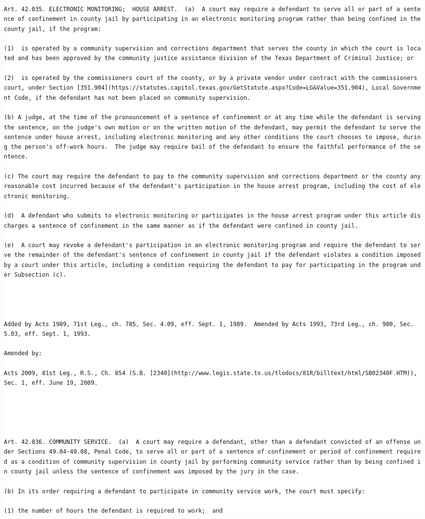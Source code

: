     
    
    
    
    Art. 42.035. ELECTRONIC MONITORING;  HOUSE ARREST.  (a)  A court may require a defendant to serve all or part of a sentence of confinement in county jail by participating in an electronic monitoring program rather than being confined in the county jail, if the program:
    
    (1)  is operated by a community supervision and corrections department that serves the county in which the court is located and has been approved by the community justice assistance division of the Texas Department of Criminal Justice; or
    
    (2)  is operated by the commissioners court of the county, or by a private vendor under contract with the commissioners court, under Section [351.904](https://statutes.capitol.texas.gov/GetStatute.aspx?Code=LG&Value=351.904), Local Government Code, if the defendant has not been placed on community supervision.
    
    (b) A judge, at the time of the pronouncement of a sentence of confinement or at any time while the defendant is serving the sentence, on the judge's own motion or on the written motion of the defendant, may permit the defendant to serve the sentence under house arrest, including electronic monitoring and any other conditions the court chooses to impose, during the person's off-work hours.  The judge may require bail of the defendant to ensure the faithful performance of the sentence.
    
    (c) The court may require the defendant to pay to the community supervision and corrections department or the county any reasonable cost incurred because of the defendant's participation in the house arrest program, including the cost of electronic monitoring.
    
    (d)  A defendant who submits to electronic monitoring or participates in the house arrest program under this article discharges a sentence of confinement in the same manner as if the defendant were confined in county jail.
    
    (e)  A court may revoke a defendant's participation in an electronic monitoring program and require the defendant to serve the remainder of the defendant's sentence of confinement in county jail if the defendant violates a condition imposed by a court under this article, including a condition requiring the defendant to pay for participating in the program under Subsection (c).
    
    
    
    
    Added by Acts 1989, 71st Leg., ch. 785, Sec. 4.09, eff. Sept. 1, 1989.  Amended by Acts 1993, 73rd Leg., ch. 900, Sec. 5.03, eff. Sept. 1, 1993.
    
    Amended by: 
    
    Acts 2009, 81st Leg., R.S., Ch. 854 (S.B. [2340](http://www.legis.state.tx.us/tlodocs/81R/billtext/html/SB02340F.HTM)), Sec. 1, eff. June 19, 2009.
    
    
    
    
    
    Art. 42.036. COMMUNITY SERVICE.  (a)  A court may require a defendant, other than a defendant convicted of an offense under Sections 49.04-49.08, Penal Code, to serve all or part of a sentence of confinement or period of confinement required as a condition of community supervision in county jail by performing community service rather than by being confined in county jail unless the sentence of confinement was imposed by the jury in the case.
    
    (b) In its order requiring a defendant to participate in community service work, the court must specify:
    
    (1) the number of hours the defendant is required to work;  and
    